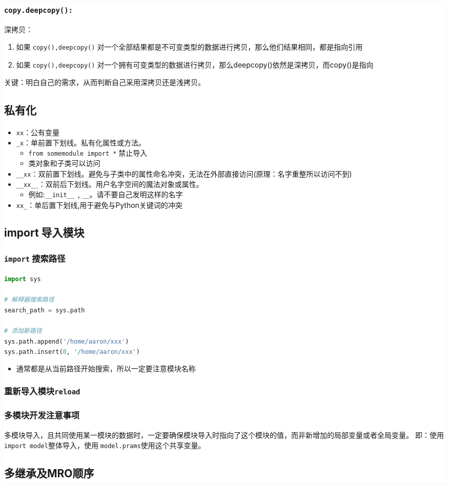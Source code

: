 

### `copy.deepcopy():`
深拷贝：

1. 如果 `copy(),deepcopy()` 对一个全部结果都是不可变类型的数据进行拷贝，那么他们结果相同，都是指向引用

2. 如果 `copy(),deepcopy()` 对一个拥有可变类型的数据进行拷贝，那么deepcopy()依然是深拷贝，而copy()是指向

关键：明白自己的需求，从而判断自己采用深拷贝还是浅拷贝。



## 私有化

- `xx`：公有变量
- `_x`：单前置下划线。私有化属性或方法。
    - `from somemodule import *` 禁止导入
    - 类对象和子类可以访问
- `__xx`：双前置下划线。避免与子类中的属性命名冲突，无法在外部直接访问(原理：名字重整所以访问不到)
- `__xx__`：双前后下划线。用户名字空间的魔法对象或属性。
    - 例如:`__init__ `, `__`。请不要自己发明这样的名字
- `xx_`：单后置下划线,用于避免与Python关键词的冲突



## import 导入模块

### `import` 搜索路径

```python
import sys

# 解释器搜索路径
search_path = sys.path

# 添加新路径
sys.path.append('/home/aaron/xxx')
sys.path.insert(0, '/home/aaron/xxx')
```

- 通常都是从当前路径开始搜索，所以一定要注意模块名称



### 重新导入模块`reload`



### 多模块开发注意事项

多模块导入，且共同使用某一模块的数据时，一定要确保模块导入时指向了这个模块的值，而非新增加的局部变量或者全局变量。
即：使用`import model`整体导入，使用 `model.prams`使用这个共享变量。



## 多继承及MRO顺序
